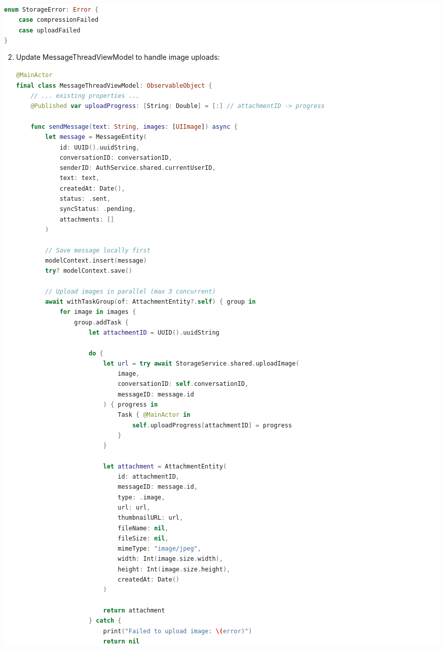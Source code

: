    ```swift
   enum StorageError: Error {
       case compressionFailed
       case uploadFailed
   }
   ```

2. Update MessageThreadViewModel to handle image uploads:
   ```swift
   @MainActor
   final class MessageThreadViewModel: ObservableObject {
       // ... existing properties ...
       @Published var uploadProgress: [String: Double] = [:] // attachmentID -> progress

       func sendMessage(text: String, images: [UIImage]) async {
           let message = MessageEntity(
               id: UUID().uuidString,
               conversationID: conversationID,
               senderID: AuthService.shared.currentUserID,
               text: text,
               createdAt: Date(),
               status: .sent,
               syncStatus: .pending,
               attachments: []
           )

           // Save message locally first
           modelContext.insert(message)
           try? modelContext.save()

           // Upload images in parallel (max 3 concurrent)
           await withTaskGroup(of: AttachmentEntity?.self) { group in
               for image in images {
                   group.addTask {
                       let attachmentID = UUID().uuidString

                       do {
                           let url = try await StorageService.shared.uploadImage(
                               image,
                               conversationID: self.conversationID,
                               messageID: message.id
                           ) { progress in
                               Task { @MainActor in
                                   self.uploadProgress[attachmentID] = progress
                               }
                           }

                           let attachment = AttachmentEntity(
                               id: attachmentID,
                               messageID: message.id,
                               type: .image,
                               url: url,
                               thumbnailURL: url,
                               fileName: nil,
                               fileSize: nil,
                               mimeType: "image/jpeg",
                               width: Int(image.size.width),
                               height: Int(image.size.height),
                               createdAt: Date()
                           )

                           return attachment
                       } catch {
                           print("Failed to upload image: \(error)")
                           return nil
   ```
